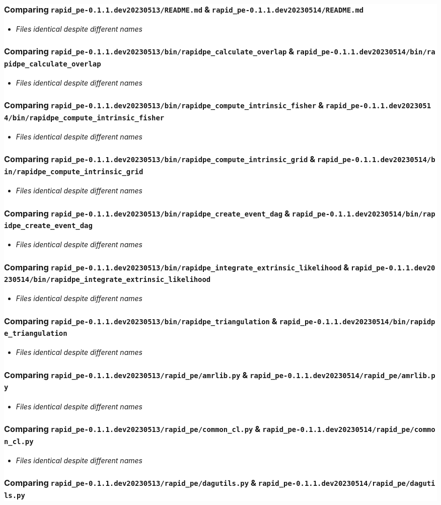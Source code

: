 ### Comparing `rapid_pe-0.1.1.dev20230513/README.md` & `rapid_pe-0.1.1.dev20230514/README.md`

 * *Files identical despite different names*

### Comparing `rapid_pe-0.1.1.dev20230513/bin/rapidpe_calculate_overlap` & `rapid_pe-0.1.1.dev20230514/bin/rapidpe_calculate_overlap`

 * *Files identical despite different names*

### Comparing `rapid_pe-0.1.1.dev20230513/bin/rapidpe_compute_intrinsic_fisher` & `rapid_pe-0.1.1.dev20230514/bin/rapidpe_compute_intrinsic_fisher`

 * *Files identical despite different names*

### Comparing `rapid_pe-0.1.1.dev20230513/bin/rapidpe_compute_intrinsic_grid` & `rapid_pe-0.1.1.dev20230514/bin/rapidpe_compute_intrinsic_grid`

 * *Files identical despite different names*

### Comparing `rapid_pe-0.1.1.dev20230513/bin/rapidpe_create_event_dag` & `rapid_pe-0.1.1.dev20230514/bin/rapidpe_create_event_dag`

 * *Files identical despite different names*

### Comparing `rapid_pe-0.1.1.dev20230513/bin/rapidpe_integrate_extrinsic_likelihood` & `rapid_pe-0.1.1.dev20230514/bin/rapidpe_integrate_extrinsic_likelihood`

 * *Files identical despite different names*

### Comparing `rapid_pe-0.1.1.dev20230513/bin/rapidpe_triangulation` & `rapid_pe-0.1.1.dev20230514/bin/rapidpe_triangulation`

 * *Files identical despite different names*

### Comparing `rapid_pe-0.1.1.dev20230513/rapid_pe/amrlib.py` & `rapid_pe-0.1.1.dev20230514/rapid_pe/amrlib.py`

 * *Files identical despite different names*

### Comparing `rapid_pe-0.1.1.dev20230513/rapid_pe/common_cl.py` & `rapid_pe-0.1.1.dev20230514/rapid_pe/common_cl.py`

 * *Files identical despite different names*

### Comparing `rapid_pe-0.1.1.dev20230513/rapid_pe/dagutils.py` & `rapid_pe-0.1.1.dev20230514/rapid_pe/dagutils.py`
